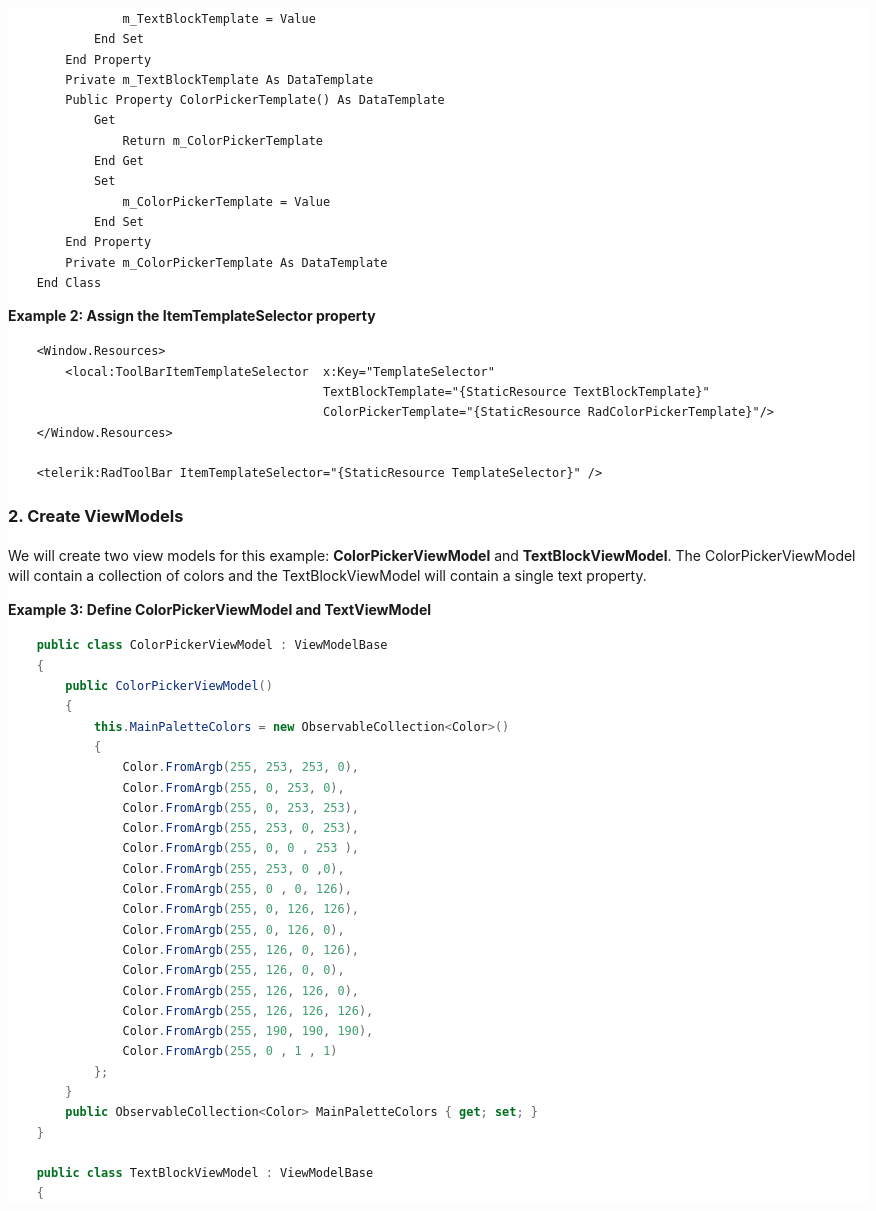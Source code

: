 ```VB.NET
                m_TextBlockTemplate = Value
            End Set
        End Property
        Private m_TextBlockTemplate As DataTemplate
        Public Property ColorPickerTemplate() As DataTemplate
            Get
                Return m_ColorPickerTemplate
            End Get
            Set
                m_ColorPickerTemplate = Value
            End Set
        End Property
        Private m_ColorPickerTemplate As DataTemplate
    End Class
```

__Example 2: Assign the ItemTemplateSelector property__

```XAML
    <Window.Resources>
        <local:ToolBarItemTemplateSelector 	x:Key="TemplateSelector"
                                            TextBlockTemplate="{StaticResource TextBlockTemplate}"
                                            ColorPickerTemplate="{StaticResource RadColorPickerTemplate}"/>
    </Window.Resources>

    <telerik:RadToolBar ItemTemplateSelector="{StaticResource TemplateSelector}" />
```

### 2. __Create ViewModels__

We will create two view models for this example: **ColorPickerViewModel** and **TextBlockViewModel**. The ColorPickerViewModel will contain a collection of colors and the TextBlockViewModel will contain a single text property.

__Example 3: Define ColorPickerViewModel and TextViewModel__

```C#
    public class ColorPickerViewModel : ViewModelBase
    {
        public ColorPickerViewModel()
        {
            this.MainPaletteColors = new ObservableCollection<Color>()
            {
                Color.FromArgb(255, 253, 253, 0),
                Color.FromArgb(255, 0, 253, 0),
                Color.FromArgb(255, 0, 253, 253),
                Color.FromArgb(255, 253, 0, 253),
                Color.FromArgb(255, 0, 0 , 253 ),
                Color.FromArgb(255, 253, 0 ,0),
                Color.FromArgb(255, 0 , 0, 126),
                Color.FromArgb(255, 0, 126, 126),
                Color.FromArgb(255, 0, 126, 0),
                Color.FromArgb(255, 126, 0, 126),
                Color.FromArgb(255, 126, 0, 0),
                Color.FromArgb(255, 126, 126, 0),
                Color.FromArgb(255, 126, 126, 126),
                Color.FromArgb(255, 190, 190, 190),
                Color.FromArgb(255, 0 , 1 , 1)
            };
        }
        public ObservableCollection<Color> MainPaletteColors { get; set; }
    }

    public class TextBlockViewModel : ViewModelBase
    {
```